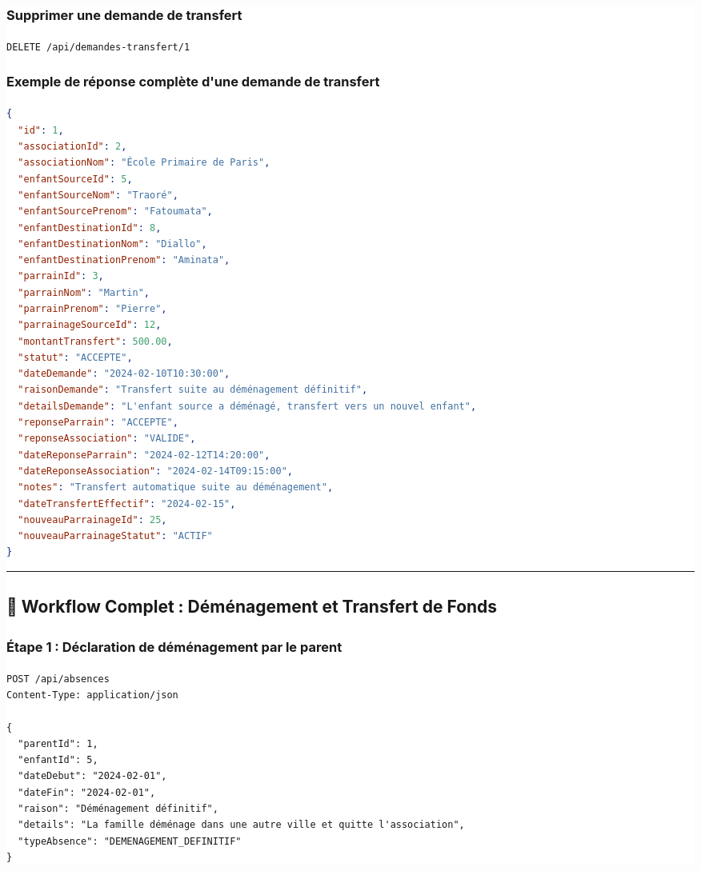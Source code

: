 ### Supprimer une demande de transfert
```http
DELETE /api/demandes-transfert/1
```

### Exemple de réponse complète d'une demande de transfert
```json
{
  "id": 1,
  "associationId": 2,
  "associationNom": "École Primaire de Paris",
  "enfantSourceId": 5,
  "enfantSourceNom": "Traoré",
  "enfantSourcePrenom": "Fatoumata",
  "enfantDestinationId": 8,
  "enfantDestinationNom": "Diallo",
  "enfantDestinationPrenom": "Aminata",
  "parrainId": 3,
  "parrainNom": "Martin",
  "parrainPrenom": "Pierre",
  "parrainageSourceId": 12,
  "montantTransfert": 500.00,
  "statut": "ACCEPTE",
  "dateDemande": "2024-02-10T10:30:00",
  "raisonDemande": "Transfert suite au déménagement définitif",
  "detailsDemande": "L'enfant source a déménagé, transfert vers un nouvel enfant",
  "reponseParrain": "ACCEPTE",
  "reponseAssociation": "VALIDE",
  "dateReponseParrain": "2024-02-12T14:20:00",
  "dateReponseAssociation": "2024-02-14T09:15:00",
  "notes": "Transfert automatique suite au déménagement",
  "dateTransfertEffectif": "2024-02-15",
  "nouveauParrainageId": 25,
  "nouveauParrainageStatut": "ACTIF"
}
```

---

## 🔄 Workflow Complet : Déménagement et Transfert de Fonds

### Étape 1 : Déclaration de déménagement par le parent
```http
POST /api/absences
Content-Type: application/json

{
  "parentId": 1,
  "enfantId": 5,
  "dateDebut": "2024-02-01",
  "dateFin": "2024-02-01",
  "raison": "Déménagement définitif",
  "details": "La famille déménage dans une autre ville et quitte l'association",
  "typeAbsence": "DEMENAGEMENT_DEFINITIF"
}
```
